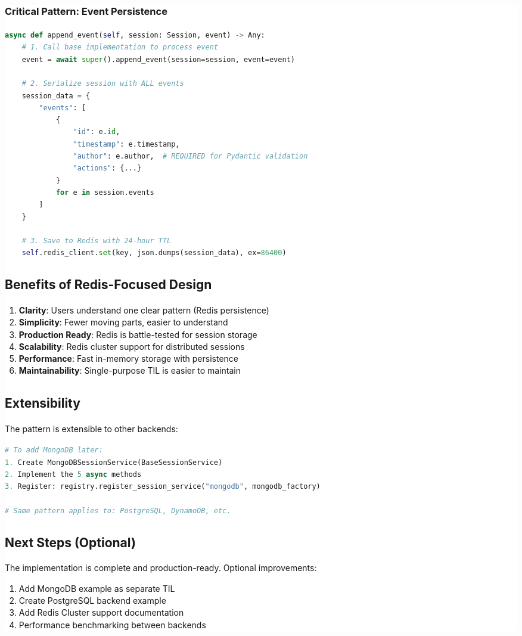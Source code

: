 ### Critical Pattern: Event Persistence
```python
async def append_event(self, session: Session, event) -> Any:
    # 1. Call base implementation to process event
    event = await super().append_event(session=session, event=event)
    
    # 2. Serialize session with ALL events
    session_data = {
        "events": [
            {
                "id": e.id,
                "timestamp": e.timestamp,
                "author": e.author,  # REQUIRED for Pydantic validation
                "actions": {...}
            }
            for e in session.events
        ]
    }
    
    # 3. Save to Redis with 24-hour TTL
    self.redis_client.set(key, json.dumps(session_data), ex=86400)
```

## Benefits of Redis-Focused Design

1. **Clarity**: Users understand one clear pattern (Redis persistence)
2. **Simplicity**: Fewer moving parts, easier to understand
3. **Production Ready**: Redis is battle-tested for session storage
4. **Scalability**: Redis cluster support for distributed sessions
5. **Performance**: Fast in-memory storage with persistence
6. **Maintainability**: Single-purpose TIL is easier to maintain

## Extensibility

The pattern is extensible to other backends:
```python
# To add MongoDB later:
1. Create MongoDBSessionService(BaseSessionService)
2. Implement the 5 async methods
3. Register: registry.register_session_service("mongodb", mongodb_factory)

# Same pattern applies to: PostgreSQL, DynamoDB, etc.
```

## Next Steps (Optional)

The implementation is complete and production-ready. Optional improvements:
1. Add MongoDB example as separate TIL
2. Create PostgreSQL backend example
3. Add Redis Cluster support documentation
4. Performance benchmarking between backends
